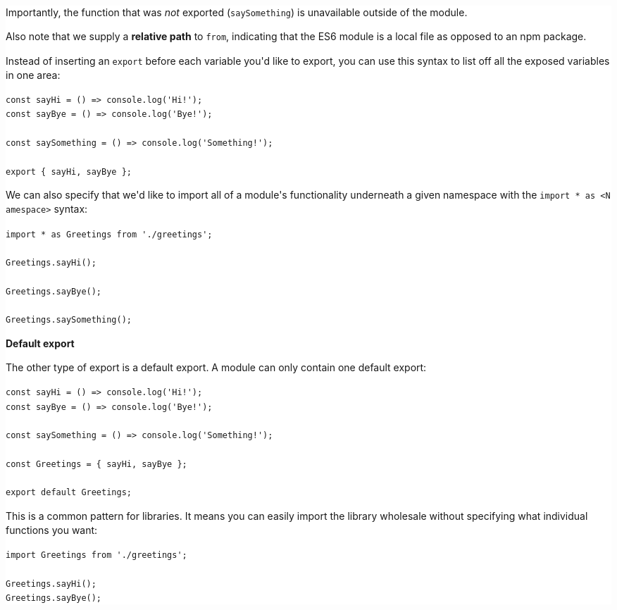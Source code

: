 Importantly, the function that was *not* exported (`saySomething`) is unavailable outside of the module.

Also note that we supply a **relative path** to `from`, indicating that the ES6 module is a local file as opposed to an npm package.

Instead of inserting an `export` before each variable you'd like to export, you can use this syntax to list off all the exposed variables in one area:

```
const sayHi = () => console.log('Hi!');
const sayBye = () => console.log('Bye!');

const saySomething = () => console.log('Something!');

export { sayHi, sayBye };

```

We can also specify that we'd like to import all of a module's functionality underneath a given namespace with the `import * as <Namespace>` syntax:

```
import * as Greetings from './greetings';

Greetings.sayHi();

Greetings.sayBye();

Greetings.saySomething();

```

**Default export**

The other type of export is a default export. A module can only contain one default export:

```
const sayHi = () => console.log('Hi!');
const sayBye = () => console.log('Bye!');

const saySomething = () => console.log('Something!');

const Greetings = { sayHi, sayBye };

export default Greetings;

```

This is a common pattern for libraries. It means you can easily import the library wholesale without specifying what individual functions you want:

```
import Greetings from './greetings';

Greetings.sayHi();
Greetings.sayBye();

```
